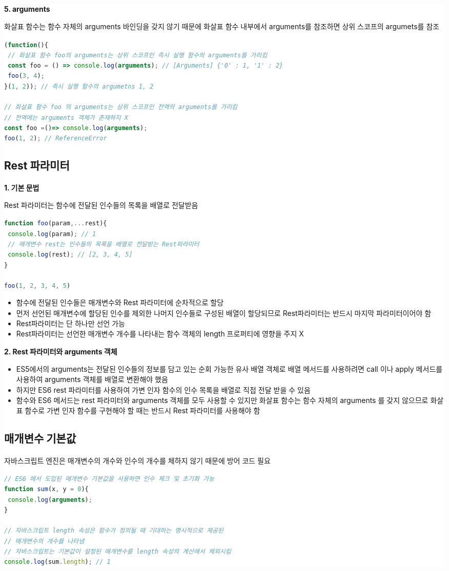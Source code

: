 **5\. arguments**

화살표 함수는 함수 자체의 arguments 바인딩을 갖지 않기 때문에 화살표 함수 내부에서 arguments를 참조하면 상위 스코프의 argumets를 참조

``` javascript
(function(){
 // 화살표 함수 foo의 arguments는 상위 스코프인 즉시 실행 함수의 arguments를 가리킴
 const foo = () => console.log(arguments); // [Arguments] {'0' : 1, '1' : 2}
 foo(3, 4);
}(1, 2)); // 즉시 실행 함수의 argumetns 1, 2

// 화살표 함수 foo 의 arguments는 상위 스코프인 전역의 arguments를 가리킴
// 전역에는 arguments 객체가 존재하지 X
const foo =()=> console.log(arguments);
foo(1, 2); // ReferenceError
```

## **Rest 파라미터**

**1\. 기본 문법**

Rest 파라미터는 함수에 전달된 인수들의 목록을 배열로 전달받음

``` javascript
function foo(param,...rest){
 console.log(param); // 1
 // 매개변수 rest는 인수들의 목록을 배열로 전달받는 Rest파라미터 
 console.log(rest); // [2, 3, 4, 5]
}

foo(1, 2, 3, 4, 5)
```

-   함수에 전달된 인수들은 매개변수와 Rest 파라미터에 순차적으로 할당
-   먼저 선언된 매개변수에 할당된 인수를 제외한 나머지 인수들로 구성된 배열이 할당되므로 Rest파라미터는 반드시 마지막 파라미터이어야 함
-   Rest파라미터는 단 하나만 선언 가능
-   Rest파라미터는 선언한 매개변수 개수를 나타내는 함수 객체의 length 프로퍼티에 영향을 주지 X

**2\. Rest 파라미터와 arguments 객체**

-   ES5에서의 arguments는 전달된 인수들의 정보를 담고 있는 순회 가능한 유사 배열 객체로 배열 메서드를 사용하려면 call 이나 apply 메서드를 사용하여 arguments 객체를 배열로 변환해야 했음
-   하지만 ES6 rest 파라미터를 사용하여 가변 인자 함수의 인수 목록을 배열로 직접 전달 받을 수 있음
-   함수와 ES6 메서드는 rest 파라미터와 arguments 객체를 모두 사용할 수 있지만 화살표 함수는 함수 자체의 arguments 를 갖지 않으므로 화살표 함수로 가변 인자 함수를 구현해야 할 때는 반드시 Rest 파라미터를 사용해야 함

## **매개변수 기본값**

자바스크립트 엔진은 매개변수의 개수와 인수의 개수를 체하지 않기 때문에 방어 코드 필요

``` javascript
// ES6 에서 도입된 매개변수 기본값을 사용하면 인수 체크 및 초기화 가능
function sum(x, y = 0){
 console.log(arguments);
}

// 자바스크립트 length 속성은 함수가 정의될 때 기대하는 명시적으로 제공된
// 매개변수의 개수를 나타냄
// 자바스크립트는 기본값이 설정된 매개변수를 length 속성의 계산에서 제외시킴
console.log(sum.length); // 1
```
